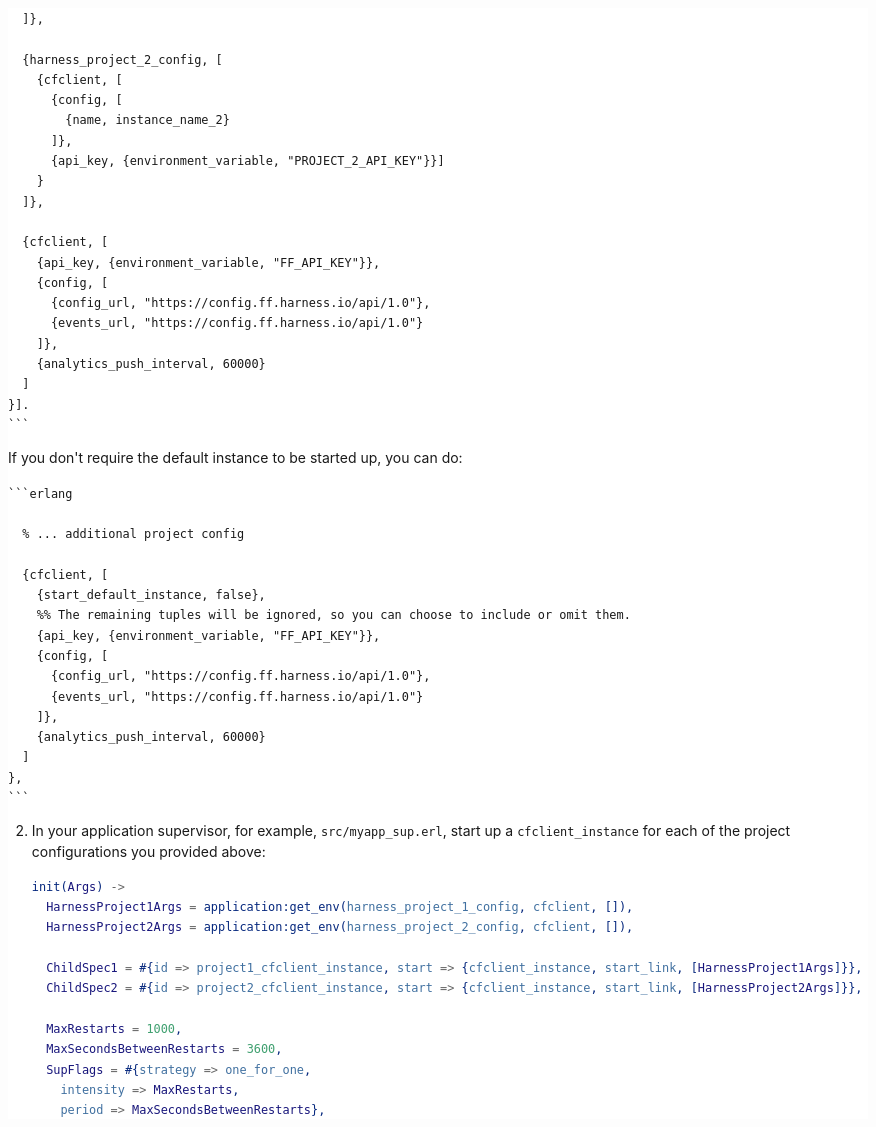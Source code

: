       ]},
      
      {harness_project_2_config, [
        {cfclient, [
          {config, [
            {name, instance_name_2}
          ]},
          {api_key, {environment_variable, "PROJECT_2_API_KEY"}}]
        }
      ]},
    
      {cfclient, [
        {api_key, {environment_variable, "FF_API_KEY"}},
        {config, [
          {config_url, "https://config.ff.harness.io/api/1.0"},
          {events_url, "https://config.ff.harness.io/api/1.0"}
        ]},
        {analytics_push_interval, 60000}
      ]
    }].
    ```
    
   If you don't require the default instance to be started up, you can do:

    ```erlang
      
      % ... additional project config
      
      {cfclient, [
        {start_default_instance, false},
        %% The remaining tuples will be ignored, so you can choose to include or omit them.
        {api_key, {environment_variable, "FF_API_KEY"}},
        {config, [
          {config_url, "https://config.ff.harness.io/api/1.0"},
          {events_url, "https://config.ff.harness.io/api/1.0"}
        ]},
        {analytics_push_interval, 60000}
      ]
    },
    ```

2. In your application supervisor, for example, `src/myapp_sup.erl`, start up a `cfclient_instance`
   for each of the project configurations you provided above:

    ```erlang
    init(Args) ->
      HarnessProject1Args = application:get_env(harness_project_1_config, cfclient, []),
      HarnessProject2Args = application:get_env(harness_project_2_config, cfclient, []),
      
      ChildSpec1 = #{id => project1_cfclient_instance, start => {cfclient_instance, start_link, [HarnessProject1Args]}},
      ChildSpec2 = #{id => project2_cfclient_instance, start => {cfclient_instance, start_link, [HarnessProject2Args]}},
    
      MaxRestarts = 1000,
      MaxSecondsBetweenRestarts = 3600,
      SupFlags = #{strategy => one_for_one,
        intensity => MaxRestarts,
        period => MaxSecondsBetweenRestarts},
    